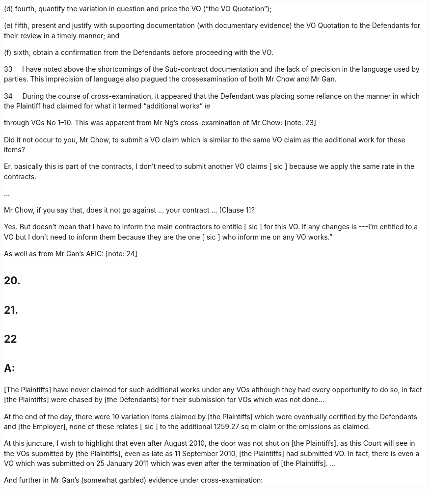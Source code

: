  (d) fourth, quantify the variation in question and price the VO (“the VO Quotation”); 

 (e) fifth, present and justify with supporting documentation (with documentary evidence) the VO Quotation to the Defendants for their review in a timely manner; and 

 (f) sixth, obtain a confirmation from the Defendants before proceeding with the VO. 

33     I have noted above the shortcomings of the Sub-contract documentation and the lack of precision in the language used by parties. This imprecision of language also plagued the crossexamination of both Mr Chow and Mr Gan. 

34     During the course of cross-examination, it appeared that the Defendant was placing some reliance on the manner in which the Plaintiff had claimed for what it termed “additional works” _ie_ 

through VOs No 1–10. This was apparent from Mr Ng’s cross-examination of Mr Chow: [note: 23] 

 Did it not occur to you, Mr Chow, to submit a VO claim which is similar to the same VO claim as the additional work for these items? 

 Er, basically this is part of the contracts, I don’t need to submit another VO claims [ sic ] because we apply the same rate in the contracts. 

 ... 

 Mr Chow, if you say that, does it not go against ... your contract ... [Clause 1]? 

 Yes. But doesn’t mean that I have to inform the main contractors to entitle [ sic ] for this VO. If any changes is ---I’m entitled to a VO but I don’t need to inform them because they are the one [ sic ] who inform me on any VO works.” 

As well as from Mr Gan’s AEIC: [note: 24] 


## 20. 

## 21. 

## 22 

## A: 

 [The Plaintiffs] have never claimed for such additional works under any VOs although they had every opportunity to do so, in fact [the Plaintiffs] were chased by [the Defendants] for their submission for VOs which was not done... 

 At the end of the day, there were 10 variation items claimed by [the Plaintiffs] which were eventually certified by the Defendants and [the Employer], none of these relates [ sic ] to the additional 1259.27 sq m claim or the omissions as claimed. 

 At this juncture, I wish to highlight that even after August 2010, the door was not shut on [the Plaintiffs], as this Court will see in the VOs submitted by [the Plaintiffs], even as late as 11 September 2010, [the Plaintiffs] had submitted VO. In fact, there is even a VO which was submitted on 25 January 2011 which was even after the termination of [the Plaintiffs]. ... 

And further in Mr Gan’s (somewhat garbled) evidence under cross-examination: 
